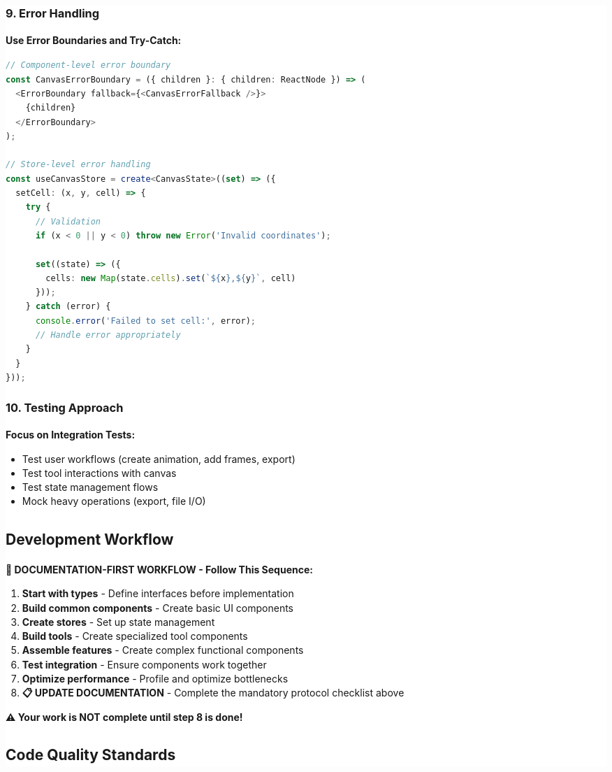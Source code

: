 ### 9. Error Handling

**Use Error Boundaries and Try-Catch:**
```typescript
// Component-level error boundary
const CanvasErrorBoundary = ({ children }: { children: ReactNode }) => (
  <ErrorBoundary fallback={<CanvasErrorFallback />}>
    {children}
  </ErrorBoundary>
);

// Store-level error handling
const useCanvasStore = create<CanvasState>((set) => ({
  setCell: (x, y, cell) => {
    try {
      // Validation
      if (x < 0 || y < 0) throw new Error('Invalid coordinates');
      
      set((state) => ({
        cells: new Map(state.cells).set(`${x},${y}`, cell)
      }));
    } catch (error) {
      console.error('Failed to set cell:', error);
      // Handle error appropriately
    }
  }
}));
```

### 10. Testing Approach

**Focus on Integration Tests:**
- Test user workflows (create animation, add frames, export)
- Test tool interactions with canvas
- Test state management flows
- Mock heavy operations (export, file I/O)

## Development Workflow

**🚨 DOCUMENTATION-FIRST WORKFLOW - Follow This Sequence:**

1. **Start with types** - Define interfaces before implementation
2. **Build common components** - Create basic UI components  
3. **Create stores** - Set up state management
4. **Build tools** - Create specialized tool components
5. **Assemble features** - Create complex functional components
6. **Test integration** - Ensure components work together
7. **Optimize performance** - Profile and optimize bottlenecks
8. **📋 UPDATE DOCUMENTATION** - Complete the mandatory protocol checklist above

**⚠️ Your work is NOT complete until step 8 is done!**

## Code Quality Standards
